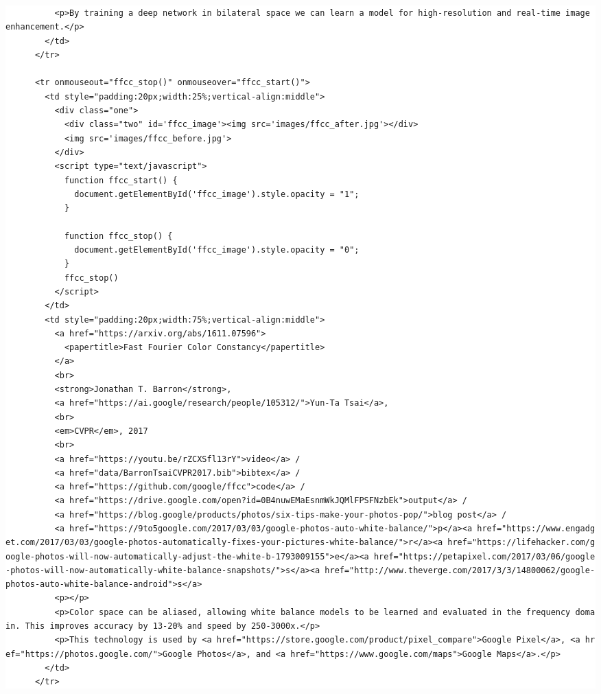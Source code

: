               <p>By training a deep network in bilateral space we can learn a model for high-resolution and real-time image enhancement.</p>
            </td>
          </tr>

          <tr onmouseout="ffcc_stop()" onmouseover="ffcc_start()">
            <td style="padding:20px;width:25%;vertical-align:middle">
              <div class="one">
                <div class="two" id='ffcc_image'><img src='images/ffcc_after.jpg'></div>
                <img src='images/ffcc_before.jpg'>
              </div>
              <script type="text/javascript">
                function ffcc_start() {
                  document.getElementById('ffcc_image').style.opacity = "1";
                }

                function ffcc_stop() {
                  document.getElementById('ffcc_image').style.opacity = "0";
                }
                ffcc_stop()
              </script>
            </td>
            <td style="padding:20px;width:75%;vertical-align:middle">
              <a href="https://arxiv.org/abs/1611.07596">
                <papertitle>Fast Fourier Color Constancy</papertitle>
              </a>
              <br>
              <strong>Jonathan T. Barron</strong>,
              <a href="https://ai.google/research/people/105312/">Yun-Ta Tsai</a>,
              <br>
              <em>CVPR</em>, 2017
              <br>
              <a href="https://youtu.be/rZCXSfl13rY">video</a> /
              <a href="data/BarronTsaiCVPR2017.bib">bibtex</a> /
              <a href="https://github.com/google/ffcc">code</a> /
              <a href="https://drive.google.com/open?id=0B4nuwEMaEsnmWkJQMlFPSFNzbEk">output</a> /
              <a href="https://blog.google/products/photos/six-tips-make-your-photos-pop/">blog post</a> /
              <a href="https://9to5google.com/2017/03/03/google-photos-auto-white-balance/">p</a><a href="https://www.engadget.com/2017/03/03/google-photos-automatically-fixes-your-pictures-white-balance/">r</a><a href="https://lifehacker.com/google-photos-will-now-automatically-adjust-the-white-b-1793009155">e</a><a href="https://petapixel.com/2017/03/06/google-photos-will-now-automatically-white-balance-snapshots/">s</a><a href="http://www.theverge.com/2017/3/3/14800062/google-photos-auto-white-balance-android">s</a>
              <p></p>
              <p>Color space can be aliased, allowing white balance models to be learned and evaluated in the frequency domain. This improves accuracy by 13-20% and speed by 250-3000x.</p>
              <p>This technology is used by <a href="https://store.google.com/product/pixel_compare">Google Pixel</a>, <a href="https://photos.google.com/">Google Photos</a>, and <a href="https://www.google.com/maps">Google Maps</a>.</p>
            </td>
          </tr>
